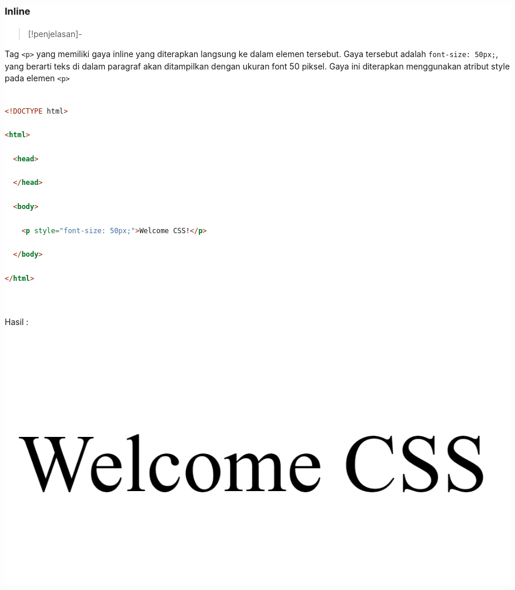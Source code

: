 ### Inline

  

>[!penjelasan]-

Tag `<p>` yang memiliki gaya inline yang diterapkan langsung ke dalam elemen tersebut. Gaya tersebut adalah `font-size: 50px;`, yang berarti teks di dalam paragraf akan ditampilkan dengan ukuran font 50 piksel. Gaya ini diterapkan menggunakan atribut style pada elemen `<p>`

  

```Html

<!DOCTYPE html>

<html>

  <head>

  </head>

  <body>

    <p style="font-size: 50px;">Welcome CSS!</p>

  </body>

</html>

  

```

Hasil :

![gambar](AsetCSS/8.png)
